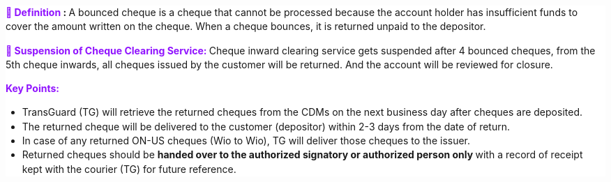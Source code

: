 <p class="ghq-card-content__paragraph ghq-is-empty" data-ghq-card-content-type="paragraph" id="7DphpZzyJlkJ">
</p>
<p class="ghq-card-content__paragraph" data-ghq-card-content-type="paragraph" id="Khih4dxZNfaN">
 <strong class="ghq-card-content__bold" data-ghq-card-content-type="BOLD">
  <span class="ghq-card-content__text-color" data-ghq-card-content-type="TEXT_COLOR" style="color:#9013fe">
   📖 Definition
  </span>
 </strong>
 <strong class="ghq-card-content__bold" data-ghq-card-content-type="BOLD">
  :
 </strong>
 A bounced cheque is a cheque that cannot be processed because the account holder has insufficient funds to cover the amount written on the cheque. When a cheque bounces, it is returned unpaid to the depositor.
</p>
<p class="ghq-card-content__paragraph" data-ghq-card-content-type="paragraph" id="jdwYrz598Tpb">
 <strong class="ghq-card-content__bold" data-ghq-card-content-type="BOLD">
  <span class="ghq-card-content__text-color" data-ghq-card-content-type="TEXT_COLOR" style="color:#9013fe">
   🛑 Suspension of Cheque Clearing Service:
  </span>
 </strong>
 <strong class="ghq-card-content__bold" data-ghq-card-content-type="BOLD">
 </strong>
 Cheque inward clearing service gets suspended after 4 bounced cheques, from the 5th cheque inwards, all cheques issued by the customer will be returned. And the account will be reviewed for closure.
</p>
<p class="ghq-card-content__paragraph ghq-is-empty" data-ghq-card-content-type="paragraph" id="9er5HzrGotfn">
</p>
<p class="ghq-card-content__paragraph" data-ghq-card-content-type="paragraph" id="JZitD5rhXiP9">
 <span class="ghq-card-content__text-color" data-ghq-card-content-type="TEXT_COLOR" style="color:#9013fe">
  <strong class="ghq-card-content__bold" data-ghq-card-content-type="BOLD">
   Key Points:
  </strong>
 </span>
</p>
<ul class="ghq-card-content__bulleted-list" data-ghq-card-content-type="BULLETED_LIST">
 <li class="ghq-card-content__bulleted-list-item" data-ghq-card-content-type="BULLETED_LIST_ITEM" id="3PvoDtkZrltb">
  TransGuard (TG) will retrieve the returned cheques from the CDMs on the next business day after cheques are deposited.
 </li>
 <li class="ghq-card-content__bulleted-list-item" data-ghq-card-content-type="BULLETED_LIST_ITEM" id="lY5XFjvIELrn">
  The returned cheque will be delivered to the customer (depositor) within 2-3 days from the date of return.
 </li>
 <li class="ghq-card-content__bulleted-list-item" data-ghq-card-content-type="BULLETED_LIST_ITEM" id="BRQ9J4ItNuw5">
  In case of any returned ON-US cheques (Wio to Wio), TG will deliver those cheques to the issuer.
 </li>
 <li class="ghq-card-content__bulleted-list-item" data-ghq-card-content-type="BULLETED_LIST_ITEM" id="JkVpXET5RZju">
  Returned cheques should be
  <strong class="ghq-card-content__bold" data-ghq-card-content-type="BOLD">
   handed over to the authorized signatory or authorized person only
  </strong>
  with a record of receipt kept with the courier (TG) for future reference.
 </li>